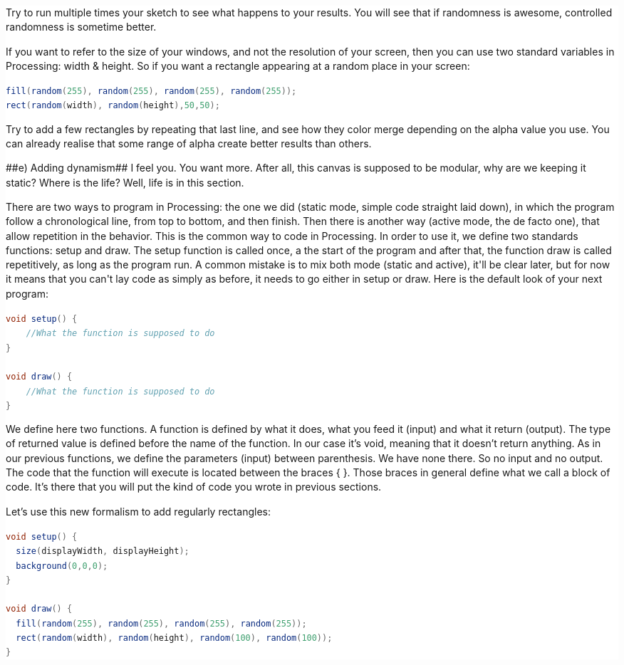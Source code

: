 Try to run multiple times your sketch to see what happens to your results. You will see that if randomness is awesome, controlled randomness is sometime better.

If you want to refer to the size of your windows, and not the resolution of your screen, then you can use two standard variables in Processing: width & height. So if you want a rectangle appearing at a random place in your screen:

```java
fill(random(255), random(255), random(255), random(255));
rect(random(width), random(height),50,50);
```

Try to add a few rectangles by repeating that last line, and see how they color merge depending on the alpha value you use. You can already realise that some range of alpha create better results than others.


##e) Adding dynamism##
I feel you. You want more. After all, this canvas is supposed to be modular, why are we keeping it static? Where is the life? Well, life is in this section.

There are two ways to program in Processing: the one we did (static mode, simple code straight laid down), in which the program follow a chronological line, from top to bottom, and then finish. Then there is another way (active mode, the de facto one), that allow repetition in the behavior. This is the common way to code in Processing. In order to use it, we define two standards functions: setup and draw. The setup function is called once, a the start of the program and after that, the function draw is called repetitively, as long as the program run. A common mistake is to mix both mode (static and active), it'll be clear later, but for now it means that you can't lay code as simply as before, it needs to go either in setup or draw. Here is the default look of your next program:

```java
void setup() {
    //What the function is supposed to do
}

void draw() {
    //What the function is supposed to do
}
```

We define here two functions. A function is defined by what it does, what you feed it (input) and what it return (output).
    The type of returned value is defined before the name of the function. In our case it’s void, meaning that it doesn’t return anything. As in our previous functions, we define the parameters (input) between parenthesis. We have none there. So no input and no output. The code that the function will execute is located between the braces { }. Those braces in general define what we call a block of code. It’s there that you will put the kind of code you wrote in previous sections.

Let’s use this new formalism to add regularly rectangles:

```java
void setup() {
  size(displayWidth, displayHeight);
  background(0,0,0);
}

void draw() {
  fill(random(255), random(255), random(255), random(255));
  rect(random(width), random(height), random(100), random(100));
}
```
